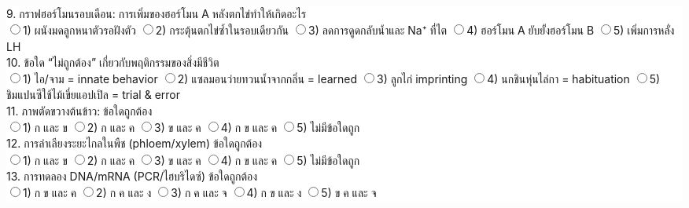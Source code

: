 
<div class="card question" data-q="9">
  <div class="q-title">9. กราฟฮอร์โมนรอบเดือน: การเพิ่มของฮอร์โมน A หลังตกไข่ทำให้เกิดอะไร</div>
  <div class="choices">
    <label class="choice"><input type="radio" name="q9" value="1">1) ผนังมดลูกหนาตัวรอฝังตัว</label>
    <label class="choice"><input type="radio" name="q9" value="2">2) กระตุ้นตกไข่ซ้ำในรอบเดียวกัน</label>
    <label class="choice"><input type="radio" name="q9" value="3">3) ลดการดูดกลับน้ำและ Na⁺ ที่ไต</label>
    <label class="choice"><input type="radio" name="q9" value="4">4) ฮอร์โมน A ยับยั้งฮอร์โมน B</label>
    <label class="choice"><input type="radio" name="q9" value="5">5) เพิ่มการหลั่ง LH</label>
  </div>
</div>


<div class="card question" data-q="10">
  <div class="q-title">10. ข้อใด “ไม่ถูกต้อง” เกี่ยวกับพฤติกรรมของสิ่งมีชีวิต</div>
  <div class="choices">
    <label class="choice"><input type="radio" name="q10" value="1">1) ไอ/จาม = innate behavior</label>
    <label class="choice"><input type="radio" name="q10" value="2">2) แซลมอนว่ายทวนน้ำจากกลิ่น = learned</label>
    <label class="choice"><input type="radio" name="q10" value="3">3) ลูกไก่ imprinting</label>
    <label class="choice"><input type="radio" name="q10" value="4">4) นกชินหุ่นไล่กา = habituation</label>
    <label class="choice"><input type="radio" name="q10" value="5">5) ชิมแปนซีใช้ไม้เขี่ยแอปเปิล = trial & error</label>
  </div>
</div>


<div class="card question" data-q="11">
  <div class="q-title">11. ภาพตัดขวางต้นข้าว: ข้อใดถูกต้อง</div>
  <div class="choices">
    <label class="choice"><input type="radio" name="q11" value="1">1) ก และ ข</label>
    <label class="choice"><input type="radio" name="q11" value="2">2) ก และ ค</label>
    <label class="choice"><input type="radio" name="q11" value="3">3) ข และ ค</label>
    <label class="choice"><input type="radio" name="q11" value="4">4) ก ข และ ค</label>
    <label class="choice"><input type="radio" name="q11" value="5">5) ไม่มีข้อใดถูก</label>
  </div>
</div>


<div class="card question" data-q="12">
  <div class="q-title">12. การลำเลียงระยะไกลในพืช (phloem/xylem) ข้อใดถูกต้อง</div>
  <div class="choices">
    <label class="choice"><input type="radio" name="q12" value="1">1) ก และ ข</label>
    <label class="choice"><input type="radio" name="q12" value="2">2) ก และ ค</label>
    <label class="choice"><input type="radio" name="q12" value="3">3) ข และ ค</label>
    <label class="choice"><input type="radio" name="q12" value="4">4) ก ข และ ค</label>
    <label class="choice"><input type="radio" name="q12" value="5">5) ไม่มีข้อใดถูก</label>
  </div>
</div>


<div class="card question" data-q="13">
  <div class="q-title">13. การทดลอง DNA/mRNA (PCR/ไฮบริไดซ์) ข้อใดถูกต้อง</div>
  <div class="choices">
    <label class="choice"><input type="radio" name="q13" value="1">1) ก ข และ ค</label>
    <label class="choice"><input type="radio" name="q13" value="2">2) ก ค และ ง</label>
    <label class="choice"><input type="radio" name="q13" value="3">3) ก ค และ จ</label>
    <label class="choice"><input type="radio" name="q13" value="4">4) ก ข และ ง</label>
    <label class="choice"><input type="radio" name="q13" value="5">5) ข ค และ จ</label>
  </div>
</div>
